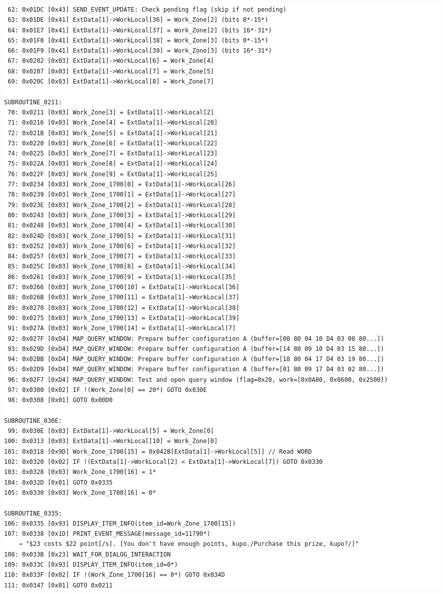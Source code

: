```
 62: 0x01DC [0x43] SEND_EVENT_UPDATE: Check pending flag (skip if not pending)
 63: 0x01DE [0x41] ExtData[1]->WorkLocal[36] = Work_Zone[2] (bits 0*-15*)
 64: 0x01E7 [0x41] ExtData[1]->WorkLocal[37] = Work_Zone[2] (bits 16*-31*)
 65: 0x01F0 [0x41] ExtData[1]->WorkLocal[38] = Work_Zone[3] (bits 0*-15*)
 66: 0x01F9 [0x41] ExtData[1]->WorkLocal[39] = Work_Zone[3] (bits 16*-31*)
 67: 0x0202 [0x03] ExtData[1]->WorkLocal[6] = Work_Zone[4]
 68: 0x0207 [0x03] ExtData[1]->WorkLocal[7] = Work_Zone[5]
 69: 0x020C [0x03] ExtData[1]->WorkLocal[8] = Work_Zone[7]

SUBROUTINE_0211:
 70: 0x0211 [0x03] Work_Zone[3] = ExtData[1]->WorkLocal[2]
 71: 0x0216 [0x03] Work_Zone[4] = ExtData[1]->WorkLocal[20]
 72: 0x021B [0x03] Work_Zone[5] = ExtData[1]->WorkLocal[21]
 73: 0x0220 [0x03] Work_Zone[6] = ExtData[1]->WorkLocal[22]
 74: 0x0225 [0x03] Work_Zone[7] = ExtData[1]->WorkLocal[23]
 75: 0x022A [0x03] Work_Zone[8] = ExtData[1]->WorkLocal[24]
 76: 0x022F [0x03] Work_Zone[9] = ExtData[1]->WorkLocal[25]
 77: 0x0234 [0x03] Work_Zone_1700[0] = ExtData[1]->WorkLocal[26]
 78: 0x0239 [0x03] Work_Zone_1700[1] = ExtData[1]->WorkLocal[27]
 79: 0x023E [0x03] Work_Zone_1700[2] = ExtData[1]->WorkLocal[28]
 80: 0x0243 [0x03] Work_Zone_1700[3] = ExtData[1]->WorkLocal[29]
 81: 0x0248 [0x03] Work_Zone_1700[4] = ExtData[1]->WorkLocal[30]
 82: 0x024D [0x03] Work_Zone_1700[5] = ExtData[1]->WorkLocal[31]
 83: 0x0252 [0x03] Work_Zone_1700[6] = ExtData[1]->WorkLocal[32]
 84: 0x0257 [0x03] Work_Zone_1700[7] = ExtData[1]->WorkLocal[33]
 85: 0x025C [0x03] Work_Zone_1700[8] = ExtData[1]->WorkLocal[34]
 86: 0x0261 [0x03] Work_Zone_1700[9] = ExtData[1]->WorkLocal[35]
 87: 0x0266 [0x03] Work_Zone_1700[10] = ExtData[1]->WorkLocal[36]
 88: 0x026B [0x03] Work_Zone_1700[11] = ExtData[1]->WorkLocal[37]
 89: 0x0270 [0x03] Work_Zone_1700[12] = ExtData[1]->WorkLocal[38]
 90: 0x0275 [0x03] Work_Zone_1700[13] = ExtData[1]->WorkLocal[39]
 91: 0x027A [0x03] Work_Zone_1700[14] = ExtData[1]->WorkLocal[7]
 92: 0x027F [0xD4] MAP_QUERY_WINDOW: Prepare buffer configuration A (buffer=[00 80 04 10 D4 03 08 80...])
 93: 0x029D [0xD4] MAP_QUERY_WINDOW: Prepare buffer configuration A (buffer=[14 80 09 10 D4 03 15 80...])
 94: 0x02BB [0xD4] MAP_QUERY_WINDOW: Prepare buffer configuration A (buffer=[18 80 04 17 D4 03 19 80...])
 95: 0x02D9 [0xD4] MAP_QUERY_WINDOW: Prepare buffer configuration A (buffer=[01 80 09 17 D4 03 02 80...])
 96: 0x02F7 [0xD4] MAP_QUERY_WINDOW: Test and open query window (flag=0x20, work=[0x0A80, 0x0600, 0x2500])
 97: 0x0300 [0x02] IF !(Work_Zone[0] == 20*) GOTO 0x030E
 98: 0x0308 [0x01] GOTO 0x00D0

SUBROUTINE_030E:
 99: 0x030E [0x03] ExtData[1]->WorkLocal[5] = Work_Zone[0]
100: 0x0313 [0x03] ExtData[1]->WorkLocal[10] = Work_Zone[0]
101: 0x0318 [0x9D] Work_Zone_1700[15] = 0x042B[ExtData[1]->WorkLocal[5]] // Read WORD
102: 0x0320 [0x02] IF !(ExtData[1]->WorkLocal[2] < ExtData[1]->WorkLocal[7]) GOTO 0x0330
103: 0x0328 [0x03] Work_Zone_1700[16] = 1*
104: 0x032D [0x01] GOTO 0x0335
105: 0x0330 [0x03] Work_Zone_1700[16] = 0*

SUBROUTINE_0335:
106: 0x0335 [0x93] DISPLAY_ITEM_INFO(item_id=Work_Zone_1700[15])
107: 0x0338 [0x1D] PRINT_EVENT_MESSAGE(message_id=11790*)
    → "$23 costs $22 point[/s]. [You don't have enough points, kupo./Purchase this prize, kupo?/]"
108: 0x033B [0x23] WAIT_FOR_DIALOG_INTERACTION
109: 0x033C [0x93] DISPLAY_ITEM_INFO(item_id=0*)
110: 0x033F [0x02] IF !(Work_Zone_1700[16] == 0*) GOTO 0x034D
111: 0x0347 [0x01] GOTO 0x0211

```